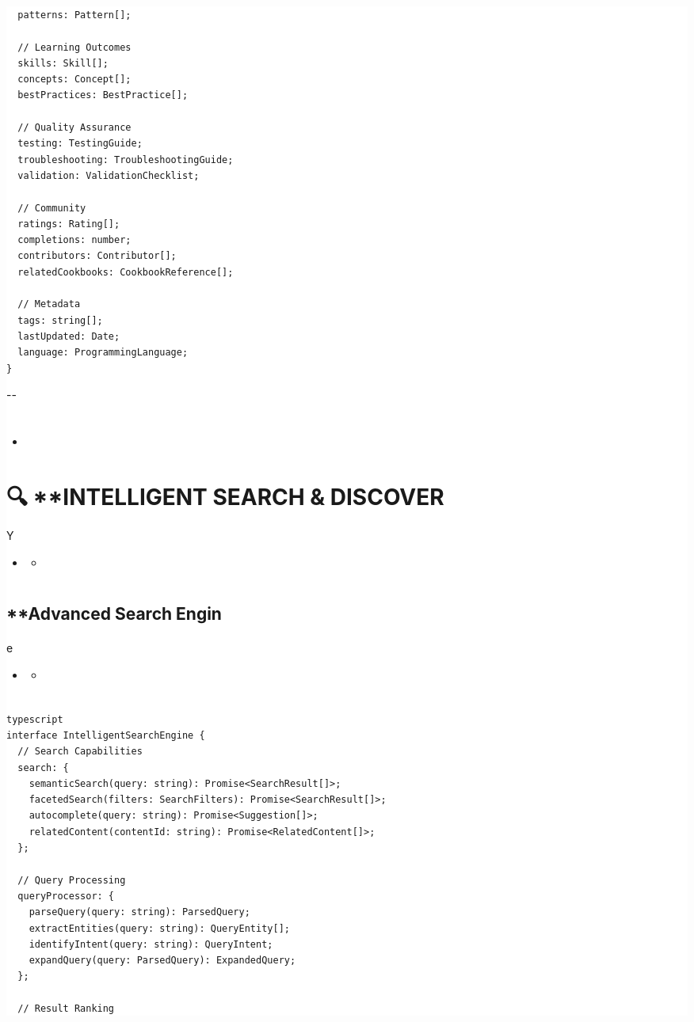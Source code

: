 ```
  patterns: Pattern[];

  // Learning Outcomes
  skills: Skill[];
  concepts: Concept[];
  bestPractices: BestPractice[];

  // Quality Assurance
  testing: TestingGuide;
  troubleshooting: TroubleshootingGuide;
  validation: ValidationChecklist;

  // Community
  ratings: Rating[];
  completions: number;
  contributors: Contributor[];
  relatedCookbooks: CookbookReference[];

  // Metadata
  tags: string[];
  lastUpdated: Date;
  language: ProgrammingLanguage;
}

```

--

- #

# 🔍 **INTELLIGENT SEARCH & DISCOVER

Y

* *

#

## **Advanced Search Engin

e

* *

```

typescript
interface IntelligentSearchEngine {
  // Search Capabilities
  search: {
    semanticSearch(query: string): Promise<SearchResult[]>;
    facetedSearch(filters: SearchFilters): Promise<SearchResult[]>;
    autocomplete(query: string): Promise<Suggestion[]>;
    relatedContent(contentId: string): Promise<RelatedContent[]>;
  };

  // Query Processing
  queryProcessor: {
    parseQuery(query: string): ParsedQuery;
    extractEntities(query: string): QueryEntity[];
    identifyIntent(query: string): QueryIntent;
    expandQuery(query: ParsedQuery): ExpandedQuery;
  };

  // Result Ranking
```